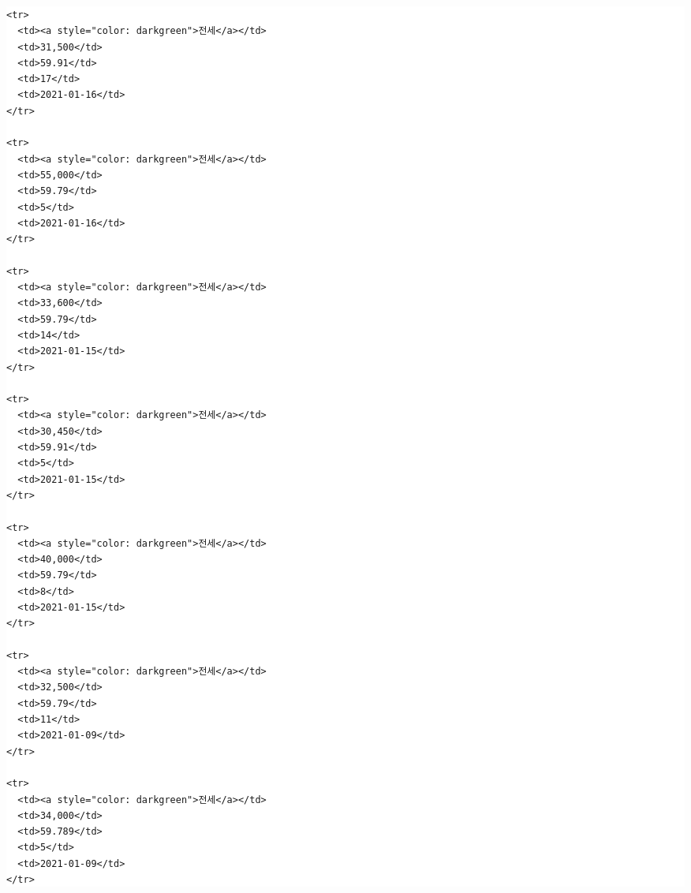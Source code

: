     <tr>
      <td><a style="color: darkgreen">전세</a></td>
      <td>31,500</td>
      <td>59.91</td>
      <td>17</td>
      <td>2021-01-16</td>
    </tr>
      
    <tr>
      <td><a style="color: darkgreen">전세</a></td>
      <td>55,000</td>
      <td>59.79</td>
      <td>5</td>
      <td>2021-01-16</td>
    </tr>
      
    <tr>
      <td><a style="color: darkgreen">전세</a></td>
      <td>33,600</td>
      <td>59.79</td>
      <td>14</td>
      <td>2021-01-15</td>
    </tr>
      
    <tr>
      <td><a style="color: darkgreen">전세</a></td>
      <td>30,450</td>
      <td>59.91</td>
      <td>5</td>
      <td>2021-01-15</td>
    </tr>
      
    <tr>
      <td><a style="color: darkgreen">전세</a></td>
      <td>40,000</td>
      <td>59.79</td>
      <td>8</td>
      <td>2021-01-15</td>
    </tr>
      
    <tr>
      <td><a style="color: darkgreen">전세</a></td>
      <td>32,500</td>
      <td>59.79</td>
      <td>11</td>
      <td>2021-01-09</td>
    </tr>
      
    <tr>
      <td><a style="color: darkgreen">전세</a></td>
      <td>34,000</td>
      <td>59.789</td>
      <td>5</td>
      <td>2021-01-09</td>
    </tr>
      